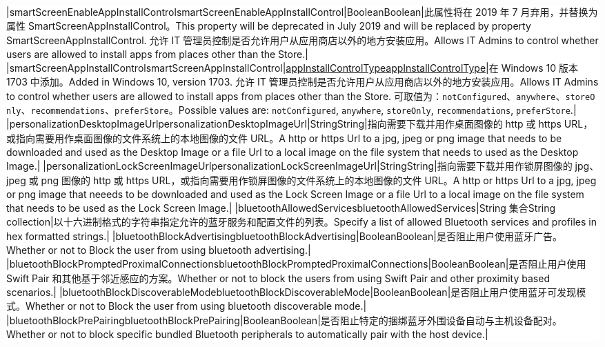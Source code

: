 |<span data-ttu-id="74988-366">smartScreenEnableAppInstallControl</span><span class="sxs-lookup"><span data-stu-id="74988-366">smartScreenEnableAppInstallControl</span></span>|<span data-ttu-id="74988-367">Boolean</span><span class="sxs-lookup"><span data-stu-id="74988-367">Boolean</span></span>|<span data-ttu-id="74988-368">此属性将在 2019 年 7 月弃用，并替换为属性 SmartScreenAppInstallControl。</span><span class="sxs-lookup"><span data-stu-id="74988-368">This property will be deprecated in July 2019 and will be replaced by property SmartScreenAppInstallControl.</span></span> <span data-ttu-id="74988-369">允许 IT 管理员控制是否允许用户从应用商店以外的地方安装应用。</span><span class="sxs-lookup"><span data-stu-id="74988-369">Allows IT Admins to control whether users are allowed to install apps from places other than the Store.</span></span>|
|<span data-ttu-id="74988-370">smartScreenAppInstallControl</span><span class="sxs-lookup"><span data-stu-id="74988-370">smartScreenAppInstallControl</span></span>|[<span data-ttu-id="74988-371">appInstallControlType</span><span class="sxs-lookup"><span data-stu-id="74988-371">appInstallControlType</span></span>](../resources/intune-deviceconfig-appinstallcontroltype.md)|<span data-ttu-id="74988-372">在 Windows 10 版本 1703 中添加。</span><span class="sxs-lookup"><span data-stu-id="74988-372">Added in Windows 10, version 1703.</span></span> <span data-ttu-id="74988-373">允许 IT 管理员控制是否允许用户从应用商店以外的地方安装应用。</span><span class="sxs-lookup"><span data-stu-id="74988-373">Allows IT Admins to control whether users are allowed to install apps from places other than the Store.</span></span> <span data-ttu-id="74988-374">可取值为：`notConfigured`、`anywhere`、`storeOnly`、`recommendations`、`preferStore`。</span><span class="sxs-lookup"><span data-stu-id="74988-374">Possible values are: `notConfigured`, `anywhere`, `storeOnly`, `recommendations`, `preferStore`.</span></span>|
|<span data-ttu-id="74988-375">personalizationDesktopImageUrl</span><span class="sxs-lookup"><span data-stu-id="74988-375">personalizationDesktopImageUrl</span></span>|<span data-ttu-id="74988-376">String</span><span class="sxs-lookup"><span data-stu-id="74988-376">String</span></span>|<span data-ttu-id="74988-377">指向需要下载并用作桌面图像的 http 或 https URL，或指向需要用作桌面图像的文件系统上的本地图像的文件 URL。</span><span class="sxs-lookup"><span data-stu-id="74988-377">A http or https Url to a jpg, jpeg or png image that needs to be downloaded and used as the Desktop Image or a file Url to a local image on the file system that needs to used as the Desktop Image.</span></span>|
|<span data-ttu-id="74988-378">personalizationLockScreenImageUrl</span><span class="sxs-lookup"><span data-stu-id="74988-378">personalizationLockScreenImageUrl</span></span>|<span data-ttu-id="74988-379">String</span><span class="sxs-lookup"><span data-stu-id="74988-379">String</span></span>|<span data-ttu-id="74988-380">指向需要下载并用作锁屏图像的 jpg、jpeg 或 png 图像的 http 或 https URL，或指向需要用作锁屏图像的文件系统上的本地图像的文件 URL。</span><span class="sxs-lookup"><span data-stu-id="74988-380">A http or https Url to a jpg, jpeg or png image that neeeds to be downloaded and used as the Lock Screen Image or a file Url to a local image on the file system that needs to be used as the Lock Screen Image.</span></span>|
|<span data-ttu-id="74988-381">bluetoothAllowedServices</span><span class="sxs-lookup"><span data-stu-id="74988-381">bluetoothAllowedServices</span></span>|<span data-ttu-id="74988-382">String 集合</span><span class="sxs-lookup"><span data-stu-id="74988-382">String collection</span></span>|<span data-ttu-id="74988-383">以十六进制格式的字符串指定允许的蓝牙服务和配置文件的列表。</span><span class="sxs-lookup"><span data-stu-id="74988-383">Specify a list of allowed Bluetooth services and profiles in hex formatted strings.</span></span>|
|<span data-ttu-id="74988-384">bluetoothBlockAdvertising</span><span class="sxs-lookup"><span data-stu-id="74988-384">bluetoothBlockAdvertising</span></span>|<span data-ttu-id="74988-385">Boolean</span><span class="sxs-lookup"><span data-stu-id="74988-385">Boolean</span></span>|<span data-ttu-id="74988-386">是否阻止用户使用蓝牙广告。</span><span class="sxs-lookup"><span data-stu-id="74988-386">Whether or not to Block the user from using bluetooth advertising.</span></span>|
|<span data-ttu-id="74988-387">bluetoothBlockPromptedProximalConnections</span><span class="sxs-lookup"><span data-stu-id="74988-387">bluetoothBlockPromptedProximalConnections</span></span>|<span data-ttu-id="74988-388">Boolean</span><span class="sxs-lookup"><span data-stu-id="74988-388">Boolean</span></span>|<span data-ttu-id="74988-389">是否阻止用户使用 Swift Pair 和其他基于邻近感应的方案。</span><span class="sxs-lookup"><span data-stu-id="74988-389">Whether or not to block the users from using Swift Pair and other proximity based scenarios.</span></span>|
|<span data-ttu-id="74988-390">bluetoothBlockDiscoverableMode</span><span class="sxs-lookup"><span data-stu-id="74988-390">bluetoothBlockDiscoverableMode</span></span>|<span data-ttu-id="74988-391">Boolean</span><span class="sxs-lookup"><span data-stu-id="74988-391">Boolean</span></span>|<span data-ttu-id="74988-392">是否阻止用户使用蓝牙可发现模式。</span><span class="sxs-lookup"><span data-stu-id="74988-392">Whether or not to Block the user from using bluetooth discoverable mode.</span></span>|
|<span data-ttu-id="74988-393">bluetoothBlockPrePairing</span><span class="sxs-lookup"><span data-stu-id="74988-393">bluetoothBlockPrePairing</span></span>|<span data-ttu-id="74988-394">Boolean</span><span class="sxs-lookup"><span data-stu-id="74988-394">Boolean</span></span>|<span data-ttu-id="74988-395">是否阻止特定的捆绑蓝牙外围设备自动与主机设备配对。</span><span class="sxs-lookup"><span data-stu-id="74988-395">Whether or not to block specific bundled Bluetooth peripherals to automatically pair with the host device.</span></span>|